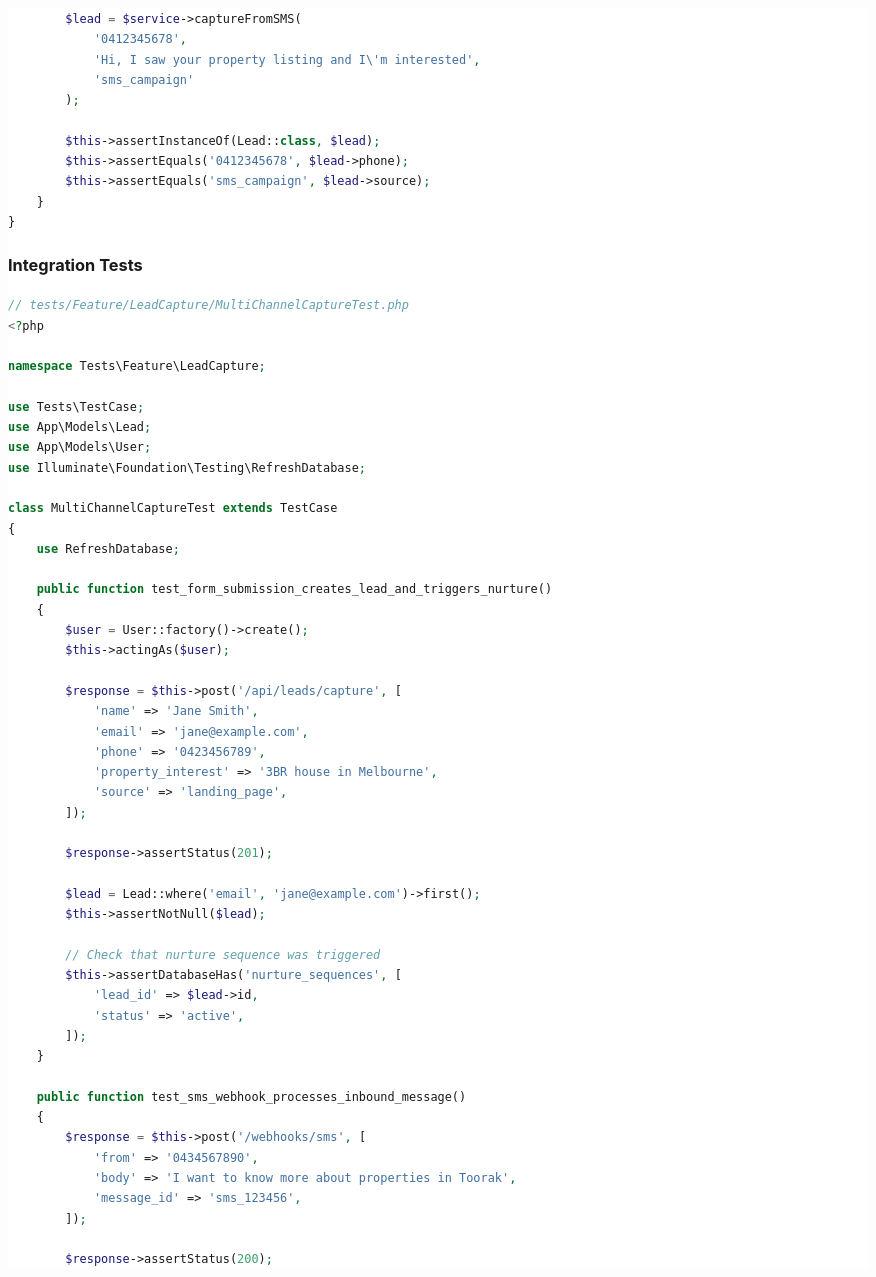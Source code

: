 ```php
        $lead = $service->captureFromSMS(
            '0412345678',
            'Hi, I saw your property listing and I\'m interested',
            'sms_campaign'
        );
        
        $this->assertInstanceOf(Lead::class, $lead);
        $this->assertEquals('0412345678', $lead->phone);
        $this->assertEquals('sms_campaign', $lead->source);
    }
}
```

### Integration Tests
```php
// tests/Feature/LeadCapture/MultiChannelCaptureTest.php
<?php

namespace Tests\Feature\LeadCapture;

use Tests\TestCase;
use App\Models\Lead;
use App\Models\User;
use Illuminate\Foundation\Testing\RefreshDatabase;

class MultiChannelCaptureTest extends TestCase
{
    use RefreshDatabase;
    
    public function test_form_submission_creates_lead_and_triggers_nurture()
    {
        $user = User::factory()->create();
        $this->actingAs($user);
        
        $response = $this->post('/api/leads/capture', [
            'name' => 'Jane Smith',
            'email' => 'jane@example.com',
            'phone' => '0423456789',
            'property_interest' => '3BR house in Melbourne',
            'source' => 'landing_page',
        ]);
        
        $response->assertStatus(201);
        
        $lead = Lead::where('email', 'jane@example.com')->first();
        $this->assertNotNull($lead);
        
        // Check that nurture sequence was triggered
        $this->assertDatabaseHas('nurture_sequences', [
            'lead_id' => $lead->id,
            'status' => 'active',
        ]);
    }
    
    public function test_sms_webhook_processes_inbound_message()
    {
        $response = $this->post('/webhooks/sms', [
            'from' => '0434567890',
            'body' => 'I want to know more about properties in Toorak',
            'message_id' => 'sms_123456',
        ]);
        
        $response->assertStatus(200);
```
